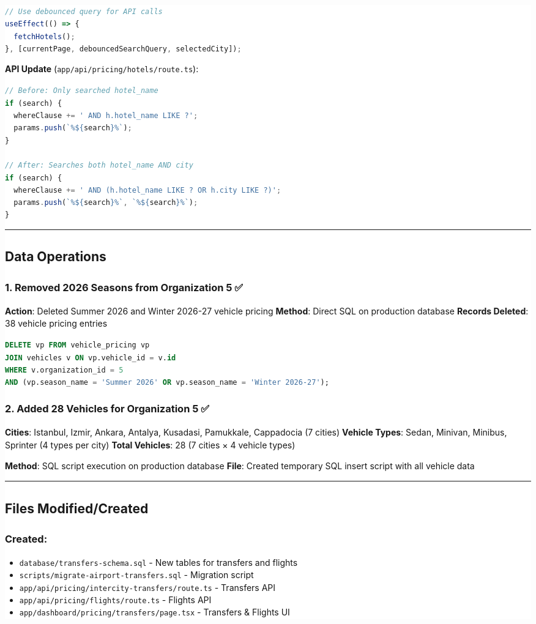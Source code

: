 ```typescript
// Use debounced query for API calls
useEffect(() => {
  fetchHotels();
}, [currentPage, debouncedSearchQuery, selectedCity]);
```

**API Update** (`app/api/pricing/hotels/route.ts`):
```typescript
// Before: Only searched hotel_name
if (search) {
  whereClause += ' AND h.hotel_name LIKE ?';
  params.push(`%${search}%`);
}

// After: Searches both hotel_name AND city
if (search) {
  whereClause += ' AND (h.hotel_name LIKE ? OR h.city LIKE ?)';
  params.push(`%${search}%`, `%${search}%`);
}
```

---

## Data Operations

### 1. **Removed 2026 Seasons from Organization 5** ✅

**Action**: Deleted Summer 2026 and Winter 2026-27 vehicle pricing
**Method**: Direct SQL on production database
**Records Deleted**: 38 vehicle pricing entries

```sql
DELETE vp FROM vehicle_pricing vp
JOIN vehicles v ON vp.vehicle_id = v.id
WHERE v.organization_id = 5
AND (vp.season_name = 'Summer 2026' OR vp.season_name = 'Winter 2026-27');
```

### 2. **Added 28 Vehicles for Organization 5** ✅

**Cities**: Istanbul, Izmir, Ankara, Antalya, Kusadasi, Pamukkale, Cappadocia (7 cities)
**Vehicle Types**: Sedan, Minivan, Minibus, Sprinter (4 types per city)
**Total Vehicles**: 28 (7 cities × 4 vehicle types)

**Method**: SQL script execution on production database
**File**: Created temporary SQL insert script with all vehicle data

---

## Files Modified/Created

### Created:
- `database/transfers-schema.sql` - New tables for transfers and flights
- `scripts/migrate-airport-transfers.sql` - Migration script
- `app/api/pricing/intercity-transfers/route.ts` - Transfers API
- `app/api/pricing/flights/route.ts` - Flights API
- `app/dashboard/pricing/transfers/page.tsx` - Transfers & Flights UI
